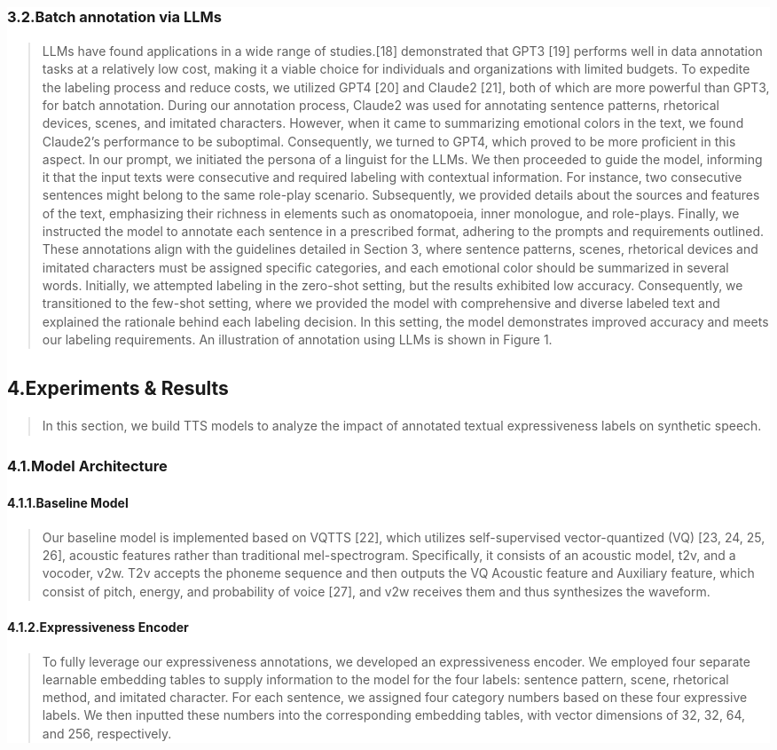 ### 3.2.Batch annotation via LLMs

> LLMs have found applications in a wide range of studies.[18] demonstrated that GPT3 [19] performs well in data annotation tasks at a relatively low cost, making it a viable choice for individuals and organizations with limited budgets.
> To expedite the labeling process and reduce costs, we utilized GPT4 [20] and Claude2 [21], both of which are more powerful than GPT3, for batch annotation.
> During our annotation process, Claude2 was used for annotating sentence patterns, rhetorical devices, scenes, and imitated characters.
> However, when it came to summarizing emotional colors in the text, we found Claude2’s performance to be suboptimal.
> Consequently, we turned to GPT4, which proved to be more proficient in this aspect.
> In our prompt, we initiated the persona of a linguist for the LLMs.
> We then proceeded to guide the model, informing it that the input texts were consecutive and required labeling with contextual information.
> For instance, two consecutive sentences might belong to the same role-play scenario.
> Subsequently, we provided details about the sources and features of the text, emphasizing their richness in elements such as onomatopoeia, inner monologue, and role-plays.
> Finally, we instructed the model to annotate each sentence in a prescribed format, adhering to the prompts and requirements outlined.
> These annotations align with the guidelines detailed in Section 3, where sentence patterns, scenes, rhetorical devices and imitated characters must be assigned specific categories, and each emotional color should be summarized in several words.
> Initially, we attempted labeling in the zero-shot setting, but the results exhibited low accuracy.
> Consequently, we transitioned to the few-shot setting, where we provided the model with comprehensive and diverse labeled text and explained the rationale behind each labeling decision.
> In this setting, the model demonstrates improved accuracy and meets our labeling requirements.
> An illustration of annotation using LLMs is shown in Figure 1.

## 4.Experiments & Results

> In this section, we build TTS models to analyze the impact of annotated textual expressiveness labels on synthetic speech.

### 4.1.Model Architecture

#### 4.1.1.Baseline Model

> Our baseline model is implemented based on VQTTS [22], which utilizes self-supervised vector-quantized (VQ) [23, 24, 25, 26], acoustic features rather than traditional mel-spectrogram.
> Specifically, it consists of an acoustic model, t2v, and a vocoder, v2w.
> T2v accepts the phoneme sequence and then outputs the VQ Acoustic feature and Auxiliary feature, which consist of pitch, energy, and probability of voice [27], and v2w receives them and thus synthesizes the waveform. 

#### 4.1.2.Expressiveness Encoder

> To fully leverage our expressiveness annotations, we developed an expressiveness encoder.
> We employed four separate learnable embedding tables to supply information to the model for the four labels: sentence pattern, scene, rhetorical method, and imitated character.
> For each sentence, we assigned four category numbers based on these four expressive labels.
> We then inputted these numbers into the corresponding embedding tables, with vector dimensions of 32, 32, 64, and 256, respectively.
